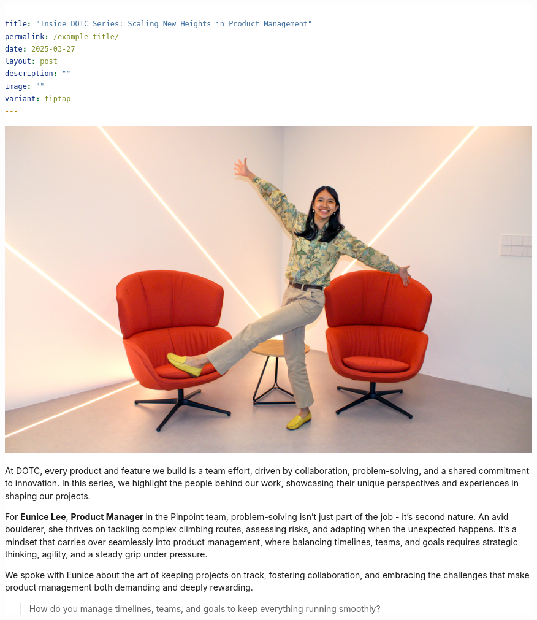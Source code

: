 ```yaml
---
title: "Inside DOTC Series: Scaling New Heights in Product Management"
permalink: /example-title/
date: 2025-03-27
layout: post
description: ""
image: ""
variant: tiptap
---
```

<p></p>
<div class="isomer-image-wrapper">
<img style="width: 100%" height="auto" width="100%" alt="" src="/images/IMG_1409edit.jpg">
</div>
<p>At DOTC, every product and feature we build is a team effort, driven by
collaboration, problem-solving, and a shared commitment to innovation.
In this series, we highlight the people behind our work, showcasing their
unique perspectives and experiences in shaping our projects.</p>
<p>For <strong>Eunice Lee</strong>, <strong>Product Manager</strong> in the
Pinpoint team, problem-solving isn’t just part of the job - it’s second
nature. An avid boulderer, she thrives on tackling complex climbing routes,
assessing risks, and adapting when the unexpected happens. It’s a mindset
that carries over seamlessly into product management, where balancing timelines,
teams, and goals requires strategic thinking, agility, and a steady grip
under pressure.</p>
<p>We spoke with Eunice about the art of keeping projects on track, fostering
collaboration, and embracing the challenges that make product management
both demanding and deeply rewarding.</p>
<blockquote>
<p>How do you manage timelines, teams, and goals to keep everything running
smoothly?</p>
</blockquote>